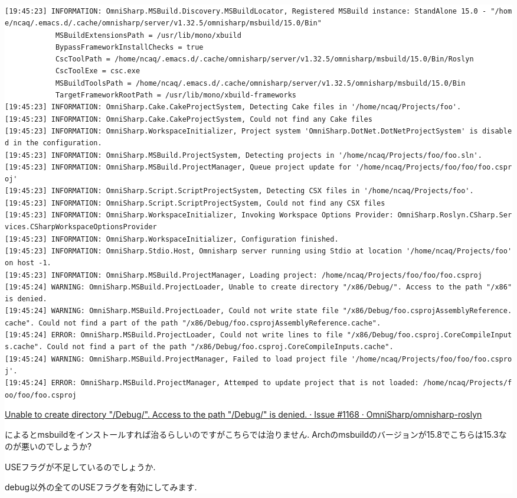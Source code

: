 ~~~
[19:45:23] INFORMATION: OmniSharp.MSBuild.Discovery.MSBuildLocator, Registered MSBuild instance: StandAlone 15.0 - "/home/ncaq/.emacs.d/.cache/omnisharp/server/v1.32.5/omnisharp/msbuild/15.0/Bin"
            MSBuildExtensionsPath = /usr/lib/mono/xbuild
            BypassFrameworkInstallChecks = true
            CscToolPath = /home/ncaq/.emacs.d/.cache/omnisharp/server/v1.32.5/omnisharp/msbuild/15.0/Bin/Roslyn
            CscToolExe = csc.exe
            MSBuildToolsPath = /home/ncaq/.emacs.d/.cache/omnisharp/server/v1.32.5/omnisharp/msbuild/15.0/Bin
            TargetFrameworkRootPath = /usr/lib/mono/xbuild-frameworks
[19:45:23] INFORMATION: OmniSharp.Cake.CakeProjectSystem, Detecting Cake files in '/home/ncaq/Projects/foo'.
[19:45:23] INFORMATION: OmniSharp.Cake.CakeProjectSystem, Could not find any Cake files
[19:45:23] INFORMATION: OmniSharp.WorkspaceInitializer, Project system 'OmniSharp.DotNet.DotNetProjectSystem' is disabled in the configuration.
[19:45:23] INFORMATION: OmniSharp.MSBuild.ProjectSystem, Detecting projects in '/home/ncaq/Projects/foo/foo.sln'.
[19:45:23] INFORMATION: OmniSharp.MSBuild.ProjectManager, Queue project update for '/home/ncaq/Projects/foo/foo/foo.csproj'
[19:45:23] INFORMATION: OmniSharp.Script.ScriptProjectSystem, Detecting CSX files in '/home/ncaq/Projects/foo'.
[19:45:23] INFORMATION: OmniSharp.Script.ScriptProjectSystem, Could not find any CSX files
[19:45:23] INFORMATION: OmniSharp.WorkspaceInitializer, Invoking Workspace Options Provider: OmniSharp.Roslyn.CSharp.Services.CSharpWorkspaceOptionsProvider
[19:45:23] INFORMATION: OmniSharp.WorkspaceInitializer, Configuration finished.
[19:45:23] INFORMATION: OmniSharp.Stdio.Host, Omnisharp server running using Stdio at location '/home/ncaq/Projects/foo' on host -1.
[19:45:23] INFORMATION: OmniSharp.MSBuild.ProjectManager, Loading project: /home/ncaq/Projects/foo/foo/foo.csproj
[19:45:24] WARNING: OmniSharp.MSBuild.ProjectLoader, Unable to create directory "/x86/Debug/". Access to the path "/x86" is denied.
[19:45:24] WARNING: OmniSharp.MSBuild.ProjectLoader, Could not write state file "/x86/Debug/foo.csprojAssemblyReference.cache". Could not find a part of the path "/x86/Debug/foo.csprojAssemblyReference.cache".
[19:45:24] ERROR: OmniSharp.MSBuild.ProjectLoader, Could not write lines to file "/x86/Debug/foo.csproj.CoreCompileInputs.cache". Could not find a part of the path "/x86/Debug/foo.csproj.CoreCompileInputs.cache".
[19:45:24] WARNING: OmniSharp.MSBuild.ProjectManager, Failed to load project file '/home/ncaq/Projects/foo/foo/foo.csproj'.
[19:45:24] ERROR: OmniSharp.MSBuild.ProjectManager, Attemped to update project that is not loaded: /home/ncaq/Projects/foo/foo/foo.csproj
~~~

[Unable to create directory "/Debug/". Access to the path "/Debug/" is denied. · Issue #1168 · OmniSharp/omnisharp-roslyn](https://github.com/OmniSharp/omnisharp-roslyn/issues/1168)

によるとmsbuildをインストールすれば治るらしいのですがこちらでは治りません.
Archのmsbuildのバージョンが15.8でこちらは15.3なのが悪いのでしょうか?

USEフラグが不足しているのでしょうか.

debug以外の全てのUSEフラグを有効にしてみます.
